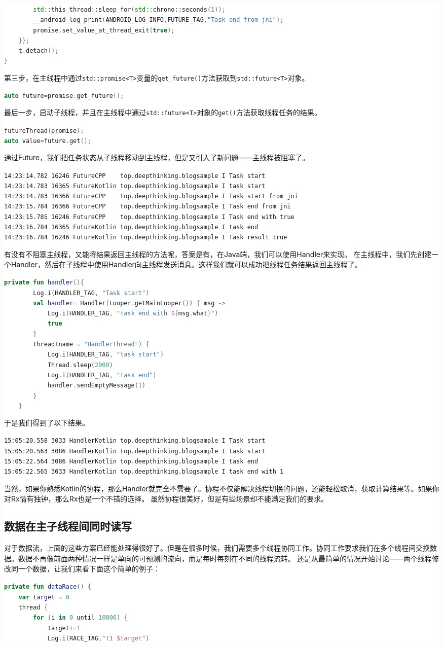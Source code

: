 ```c++
        std::this_thread::sleep_for(std::chrono::seconds(1));
        __android_log_print(ANDROID_LOG_INFO,FUTURE_TAG,"Task end from jni");
        promise.set_value_at_thread_exit(true);
    }};
    t.detach();
}
```
第三步，在主线程中通过`std::promise<T>`变量的`get_future()`方法获取到`std::future<T>`对象。
```c++
auto future=promise.get_future();
```
最后一步，启动子线程，并且在主线程中通过`std::future<T>`对象的`get()`方法获取线程任务的结果。
```c++
futureThread(promise);
auto value=future.get();
```
通过Future，我们把任务状态从子线程移动到主线程，但是又引入了新问题——主线程被阻塞了。

```shell
14:23:14.782 16246 FutureCPP    top.deepthinking.blogsample I Task start
14:23:14.783 16365 FutureKotlin top.deepthinking.blogsample I task start
14:23:14.783 16366 FutureCPP    top.deepthinking.blogsample I Task start from jni
14:23:15.784 16366 FutureCPP    top.deepthinking.blogsample I Task end from jni
14:23:15.785 16246 FutureCPP    top.deepthinking.blogsample I Task end with true
14:23:16.784 16365 FutureKotlin top.deepthinking.blogsample I task end
14:23:16.784 16246 FutureKotlin top.deepthinking.blogsample I Task result true
```
有没有不阻塞主线程，又能将结果返回主线程的方法呢，答案是有，在Java端，我们可以使用Handler来实现。
在主线程中，我们先创建一个Handler，然后在子线程中使用Handler向主线程发送消息。这样我们就可以成功把线程任务结果返回主线程了。
```kotlin
private fun handler(){
        Log.i(HANDLER_TAG, "Task start")
        val handler= Handler(Looper.getMainLooper()) { msg ->
            Log.i(HANDLER_TAG, "task end with ${msg.what}")
            true
        }
        thread(name = "HandlerThread") {
            Log.i(HANDLER_TAG, "task start")
            Thread.sleep(2000)
            Log.i(HANDLER_TAG, "task end")
            handler.sendEmptyMessage(1)
        }
    }
```
于是我们得到了以下结果。
```shell
15:05:20.558 3033 HandlerKotlin top.deepthinking.blogsample I Task start
15:05:20.563 3086 HandlerKotlin top.deepthinking.blogsample I task start
15:05:22.564 3086 HandlerKotlin top.deepthinking.blogsample I task end
15:05:22.565 3033 HandlerKotlin top.deepthinking.blogsample I task end with 1
```
当然，如果你熟悉Kotlin的协程，那么Handler就完全不需要了。协程不仅能解决线程切换的问题，还能轻松取消，获取计算结果等。如果你对Rx情有独钟，那么Rx也是一个不错的选择。
虽然协程很美好，但是有些场景却不能满足我们的要求。
## 数据在主子线程间同时读写
对于数据流，上面的这些方案已经能处理得很好了。但是在很多时候，我们需要多个线程协同工作。协同工作要求我们在多个线程间交换数据。数据不再像前面两种情况一样是单向的可预测的流向，而是每时每刻在不同的线程流转。
还是从最简单的情况开始讨论——两个线程修改同一个数据，让我们来看下面这个简单的例子：
```kotlin
private fun dataRace() {
    var target = 0
    thread {
        for (i in 0 until 10000) {
            target+=1
            Log.i(RACE_TAG,"t1 $target")
```